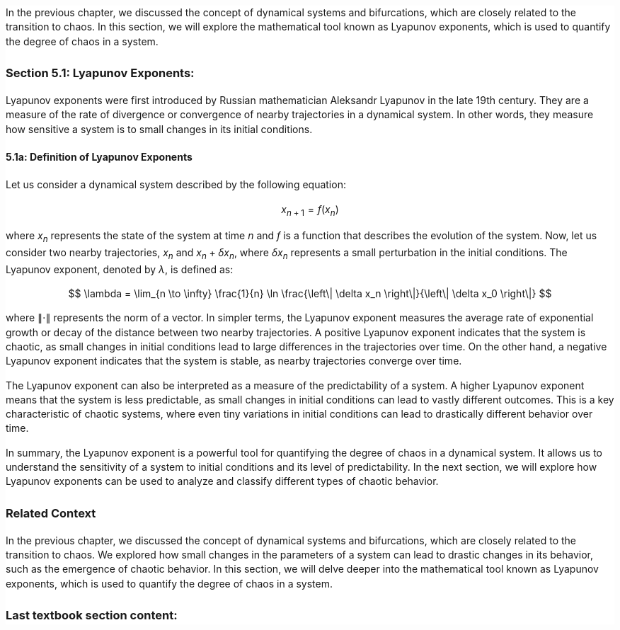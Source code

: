 In the previous chapter, we discussed the concept of dynamical systems and bifurcations, which are closely related to the transition to chaos. In this section, we will explore the mathematical tool known as Lyapunov exponents, which is used to quantify the degree of chaos in a system.

### Section 5.1: Lyapunov Exponents:

Lyapunov exponents were first introduced by Russian mathematician Aleksandr Lyapunov in the late 19th century. They are a measure of the rate of divergence or convergence of nearby trajectories in a dynamical system. In other words, they measure how sensitive a system is to small changes in its initial conditions.

#### 5.1a: Definition of Lyapunov Exponents

Let us consider a dynamical system described by the following equation:

$$
x_{n+1} = f(x_n)
$$

where $x_n$ represents the state of the system at time $n$ and $f$ is a function that describes the evolution of the system. Now, let us consider two nearby trajectories, $x_n$ and $x_n + \delta x_n$, where $\delta x_n$ represents a small perturbation in the initial conditions. The Lyapunov exponent, denoted by $\lambda$, is defined as:

$$
\lambda = \lim_{n \to \infty} \frac{1}{n} \ln \frac{\left\| \delta x_n \right\|}{\left\| \delta x_0 \right\|}
$$

where $\left\| \cdot \right\|$ represents the norm of a vector. In simpler terms, the Lyapunov exponent measures the average rate of exponential growth or decay of the distance between two nearby trajectories. A positive Lyapunov exponent indicates that the system is chaotic, as small changes in initial conditions lead to large differences in the trajectories over time. On the other hand, a negative Lyapunov exponent indicates that the system is stable, as nearby trajectories converge over time.

The Lyapunov exponent can also be interpreted as a measure of the predictability of a system. A higher Lyapunov exponent means that the system is less predictable, as small changes in initial conditions can lead to vastly different outcomes. This is a key characteristic of chaotic systems, where even tiny variations in initial conditions can lead to drastically different behavior over time.

In summary, the Lyapunov exponent is a powerful tool for quantifying the degree of chaos in a dynamical system. It allows us to understand the sensitivity of a system to initial conditions and its level of predictability. In the next section, we will explore how Lyapunov exponents can be used to analyze and classify different types of chaotic behavior.


### Related Context
In the previous chapter, we discussed the concept of dynamical systems and bifurcations, which are closely related to the transition to chaos. We explored how small changes in the parameters of a system can lead to drastic changes in its behavior, such as the emergence of chaotic behavior. In this section, we will delve deeper into the mathematical tool known as Lyapunov exponents, which is used to quantify the degree of chaos in a system.

### Last textbook section content:
